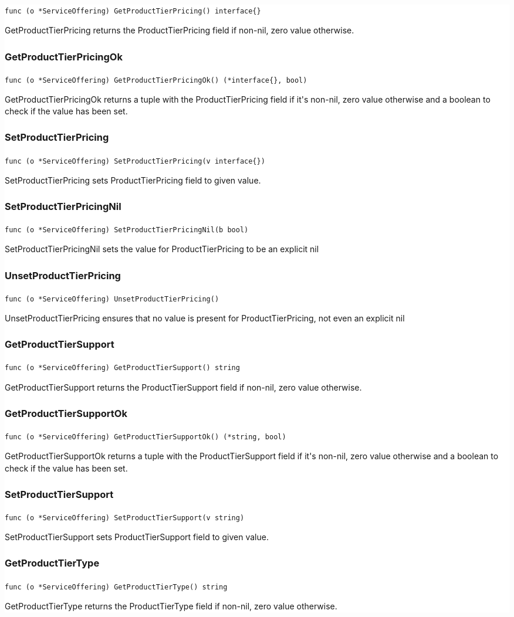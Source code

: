 `func (o *ServiceOffering) GetProductTierPricing() interface{}`

GetProductTierPricing returns the ProductTierPricing field if non-nil, zero value otherwise.

### GetProductTierPricingOk

`func (o *ServiceOffering) GetProductTierPricingOk() (*interface{}, bool)`

GetProductTierPricingOk returns a tuple with the ProductTierPricing field if it's non-nil, zero value otherwise
and a boolean to check if the value has been set.

### SetProductTierPricing

`func (o *ServiceOffering) SetProductTierPricing(v interface{})`

SetProductTierPricing sets ProductTierPricing field to given value.


### SetProductTierPricingNil

`func (o *ServiceOffering) SetProductTierPricingNil(b bool)`

 SetProductTierPricingNil sets the value for ProductTierPricing to be an explicit nil

### UnsetProductTierPricing
`func (o *ServiceOffering) UnsetProductTierPricing()`

UnsetProductTierPricing ensures that no value is present for ProductTierPricing, not even an explicit nil
### GetProductTierSupport

`func (o *ServiceOffering) GetProductTierSupport() string`

GetProductTierSupport returns the ProductTierSupport field if non-nil, zero value otherwise.

### GetProductTierSupportOk

`func (o *ServiceOffering) GetProductTierSupportOk() (*string, bool)`

GetProductTierSupportOk returns a tuple with the ProductTierSupport field if it's non-nil, zero value otherwise
and a boolean to check if the value has been set.

### SetProductTierSupport

`func (o *ServiceOffering) SetProductTierSupport(v string)`

SetProductTierSupport sets ProductTierSupport field to given value.


### GetProductTierType

`func (o *ServiceOffering) GetProductTierType() string`

GetProductTierType returns the ProductTierType field if non-nil, zero value otherwise.
